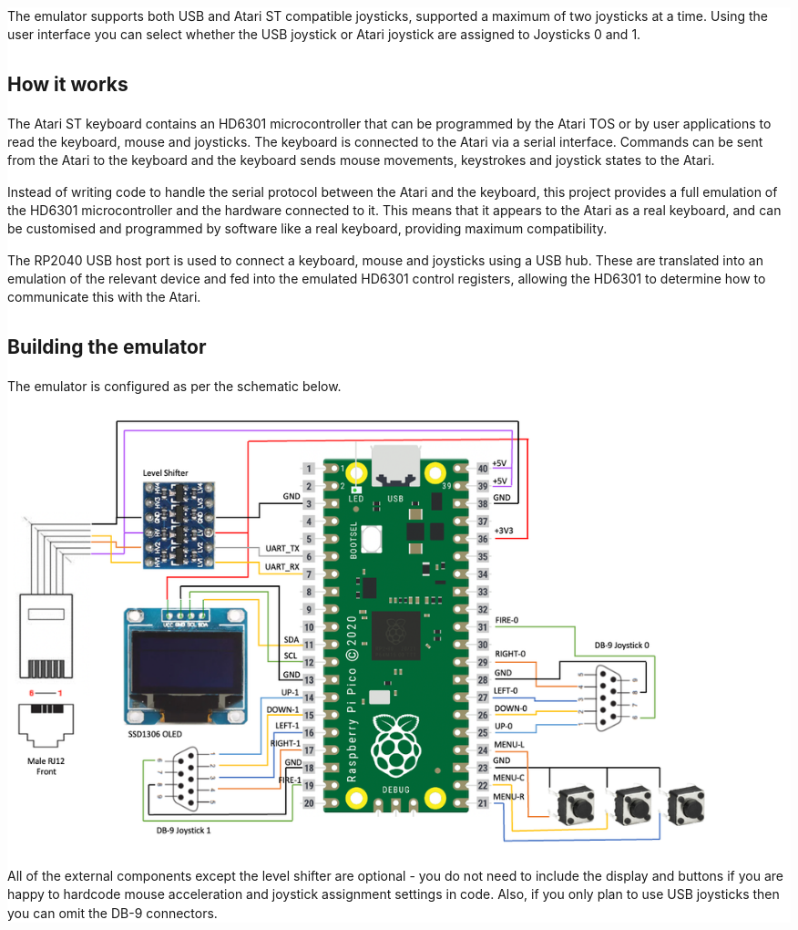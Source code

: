 The emulator supports both USB and Atari ST compatible joysticks, supported a maximum of two joysticks at a time. Using the user interface
you can select whether the USB joystick or Atari joystick are assigned to Joysticks 0 and 1.

## How it works
The Atari ST keyboard contains an HD6301 microcontroller that can be programmed by the Atari TOS or by user applications to read the keyboard, mouse and joysticks. The keyboard is connected to the Atari via a serial interface. Commands can be sent from the Atari to the keyboard and the keyboard sends mouse movements, keystrokes and joystick states to the Atari.

Instead of writing code to handle the serial protocol between the Atari and the keyboard, this project provides a full emulation of the HD6301 microcontroller and the hardware connected to it. This means that it appears to the Atari as a real keyboard, and can be customised and programmed by software like a real keyboard, providing maximum compatibility.

The RP2040 USB host port is used to connect a keyboard, mouse and joysticks using a USB hub. These are translated into an emulation of the relevant device and fed into the emulated HD6301 control registers, allowing the HD6301 to determine how to communicate this with the Atari.

## Building the emulator
The emulator is configured as per the schematic below.

![Schematic](docs/schematic.png)

All of the external components except the level shifter are optional - you do not need to include the display and buttons if you are happy to hardcode mouse acceleration and joystick assignment settings in code. Also, if you only plan to use USB joysticks then you can omit the DB-9 connectors.
